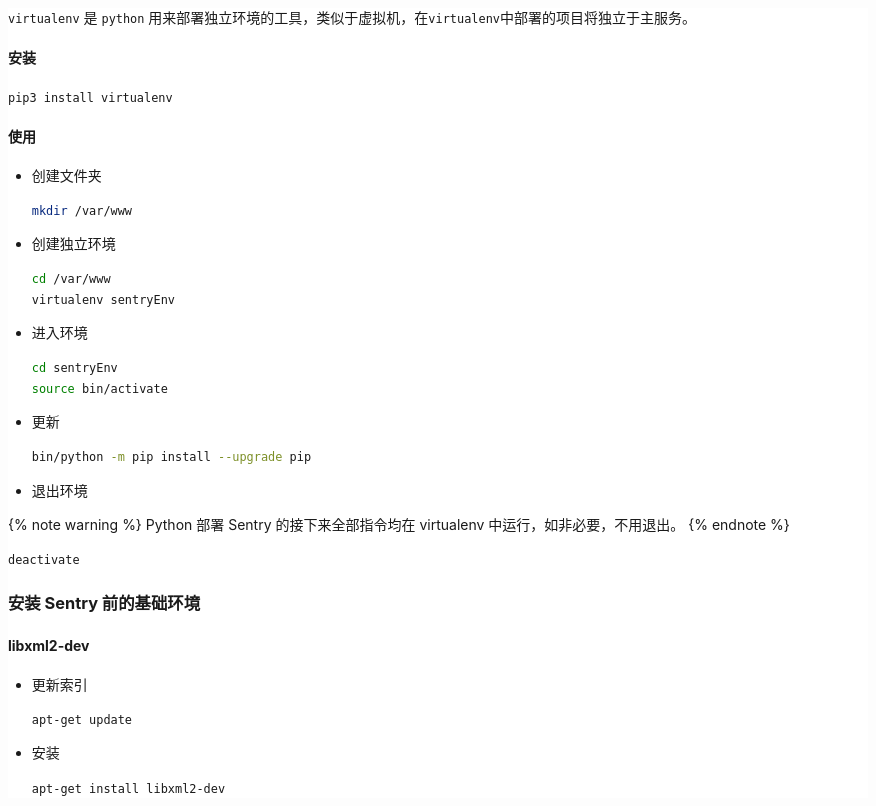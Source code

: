 `virtualenv` 是 `python` 用来部署独立环境的工具，类似于虚拟机，在`virtualenv`中部署的项目将独立于主服务。

#### 安装

```bash
pip3 install virtualenv
```

#### 使用

* 创建文件夹

  ```bash
  mkdir /var/www
  ````
  
* 创建独立环境

  ```bash
  cd /var/www
  virtualenv sentryEnv
  ```
  
* 进入环境

  ```bash
  cd sentryEnv
  source bin/activate
  ```
  
* 更新

  ```bash
  bin/python -m pip install --upgrade pip
  ```
  
* 退出环境

{% note warning %}
Python 部署 Sentry 的接下来全部指令均在 virtualenv 中运行，如非必要，不用退出。
{% endnote %}

  ```bash
  deactivate
  ```

### 安装 Sentry 前的基础环境

#### libxml2-dev

* 更新索引

  ```bash
  apt-get update
  ```
  
* 安装

  ```bash
  apt-get install libxml2-dev
  ```
